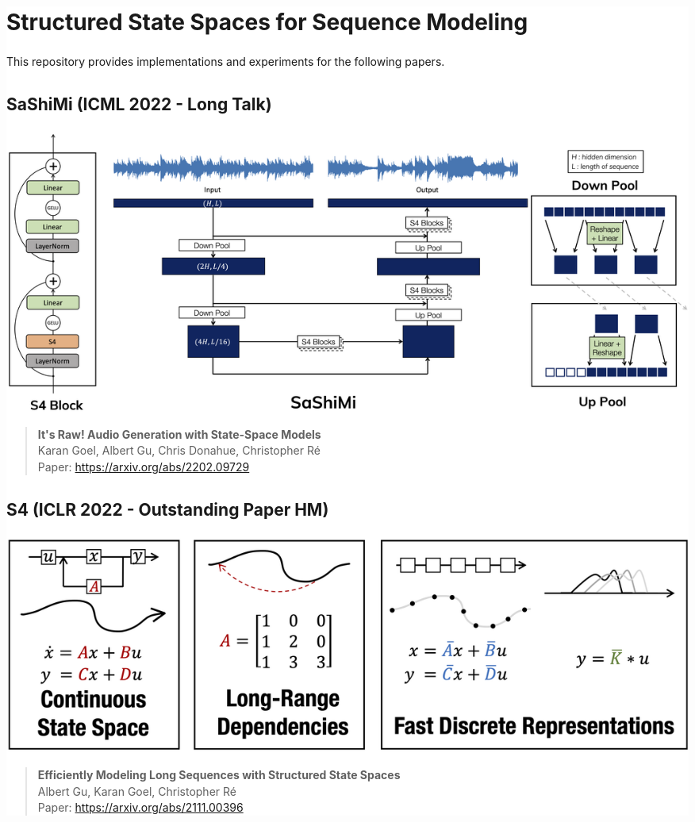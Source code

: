 # Structured State Spaces for Sequence Modeling

This repository provides implementations and experiments for the following papers.

## SaShiMi (ICML 2022 - Long Talk)

![SaShiMi](assets/sashimi.png "SaShiMi Architecture")
> **It's Raw! Audio Generation with State-Space Models**\
> Karan Goel, Albert Gu, Chris Donahue, Christopher Ré\
> Paper: https://arxiv.org/abs/2202.09729

## S4 (ICLR 2022 - Outstanding Paper HM)

![Structured State Spaces](assets/properties.png "Properties of Structured State Spaces")
> **Efficiently Modeling Long Sequences with Structured State Spaces**\
> Albert Gu, Karan Goel, Christopher Ré\
> Paper: https://arxiv.org/abs/2111.00396
